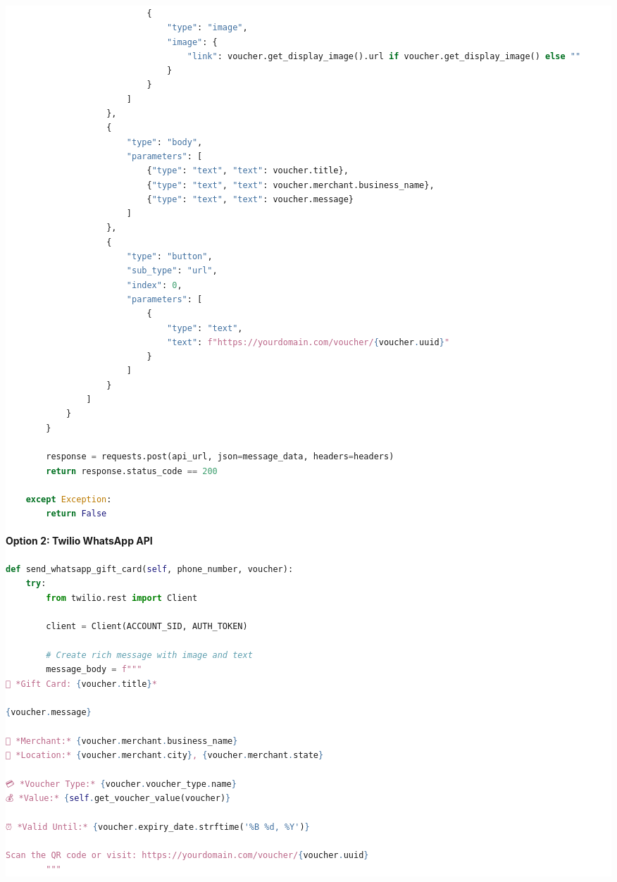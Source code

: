 ```python
                            {
                                "type": "image",
                                "image": {
                                    "link": voucher.get_display_image().url if voucher.get_display_image() else ""
                                }
                            }
                        ]
                    },
                    {
                        "type": "body",
                        "parameters": [
                            {"type": "text", "text": voucher.title},
                            {"type": "text", "text": voucher.merchant.business_name},
                            {"type": "text", "text": voucher.message}
                        ]
                    },
                    {
                        "type": "button",
                        "sub_type": "url",
                        "index": 0,
                        "parameters": [
                            {
                                "type": "text",
                                "text": f"https://yourdomain.com/voucher/{voucher.uuid}"
                            }
                        ]
                    }
                ]
            }
        }

        response = requests.post(api_url, json=message_data, headers=headers)
        return response.status_code == 200

    except Exception:
        return False
```

#### Option 2: Twilio WhatsApp API

```python
def send_whatsapp_gift_card(self, phone_number, voucher):
    try:
        from twilio.rest import Client

        client = Client(ACCOUNT_SID, AUTH_TOKEN)

        # Create rich message with image and text
        message_body = f"""
🎁 *Gift Card: {voucher.title}*

{voucher.message}

🏪 *Merchant:* {voucher.merchant.business_name}
📍 *Location:* {voucher.merchant.city}, {voucher.merchant.state}

💳 *Voucher Type:* {voucher.voucher_type.name}
💰 *Value:* {self.get_voucher_value(voucher)}

⏰ *Valid Until:* {voucher.expiry_date.strftime('%B %d, %Y')}

Scan the QR code or visit: https://yourdomain.com/voucher/{voucher.uuid}
        """
```